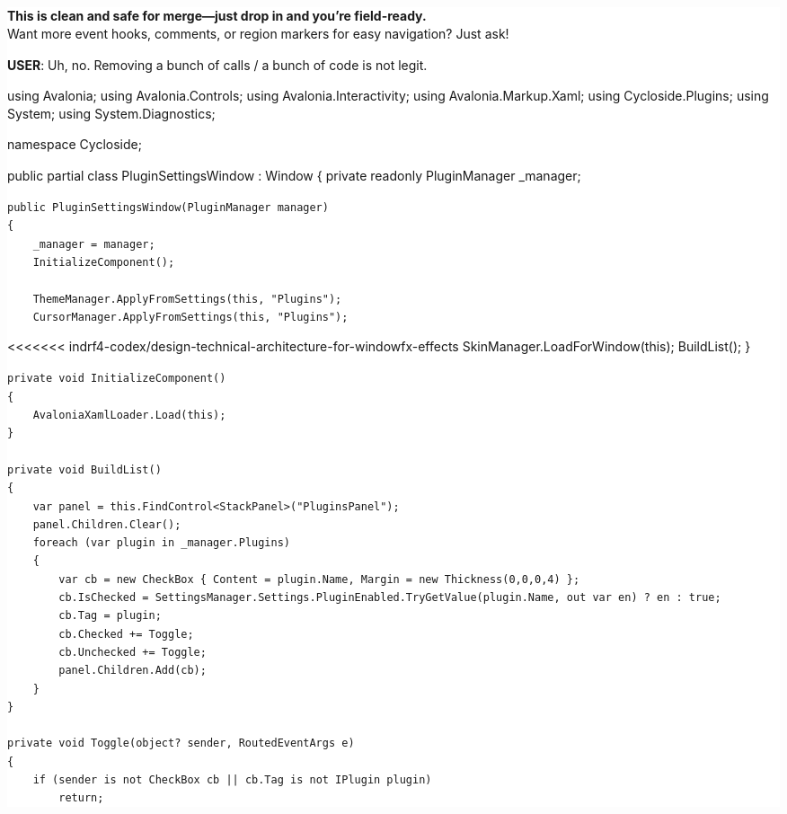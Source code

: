 
**This is clean and safe for merge—just drop in and you’re field-ready.**  
Want more event hooks, comments, or region markers for easy navigation? Just ask!

**USER**: Uh, no. 
Removing a bunch of calls / a bunch of code is not legit. 

using Avalonia;
using Avalonia.Controls;
using Avalonia.Interactivity;
using Avalonia.Markup.Xaml;
using Cycloside.Plugins;
using System;
using System.Diagnostics;

namespace Cycloside;

public partial class PluginSettingsWindow : Window
{
    private readonly PluginManager _manager;

    public PluginSettingsWindow(PluginManager manager)
    {
        _manager = manager;
        InitializeComponent();

        ThemeManager.ApplyFromSettings(this, "Plugins");
        CursorManager.ApplyFromSettings(this, "Plugins");
<<<<<<< indrf4-codex/design-technical-architecture-for-windowfx-effects
        SkinManager.LoadForWindow(this);
        BuildList();
    }

    private void InitializeComponent()
    {
        AvaloniaXamlLoader.Load(this);
    }

    private void BuildList()
    {
        var panel = this.FindControl<StackPanel>("PluginsPanel");
        panel.Children.Clear();
        foreach (var plugin in _manager.Plugins)
        {
            var cb = new CheckBox { Content = plugin.Name, Margin = new Thickness(0,0,0,4) };
            cb.IsChecked = SettingsManager.Settings.PluginEnabled.TryGetValue(plugin.Name, out var en) ? en : true;
            cb.Tag = plugin;
            cb.Checked += Toggle;
            cb.Unchecked += Toggle;
            panel.Children.Add(cb);
        }
    }

    private void Toggle(object? sender, RoutedEventArgs e)
    {
        if (sender is not CheckBox cb || cb.Tag is not IPlugin plugin)
            return;
